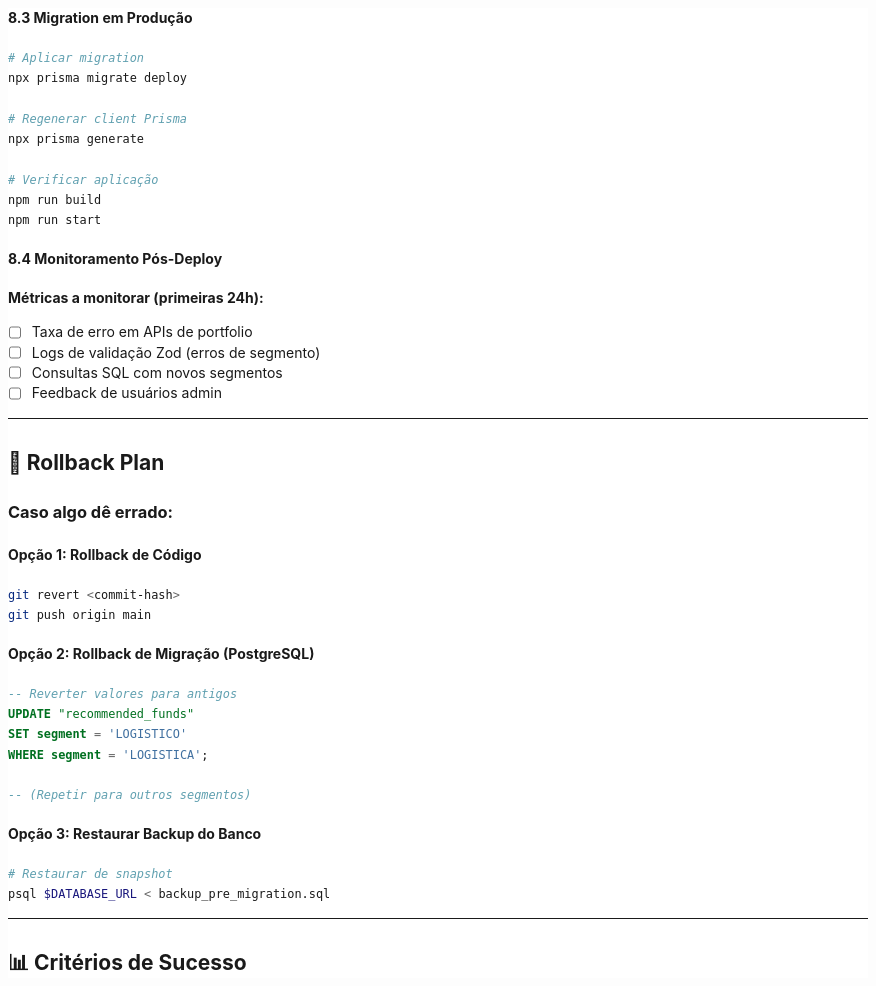 #### 8.3 Migration em Produção
```bash
# Aplicar migration
npx prisma migrate deploy

# Regenerar client Prisma
npx prisma generate

# Verificar aplicação
npm run build
npm run start
```

#### 8.4 Monitoramento Pós-Deploy
**Métricas a monitorar (primeiras 24h):**
- [ ] Taxa de erro em APIs de portfolio
- [ ] Logs de validação Zod (erros de segmento)
- [ ] Consultas SQL com novos segmentos
- [ ] Feedback de usuários admin

---

## 🔄 Rollback Plan

### Caso algo dê errado:

#### Opção 1: Rollback de Código
```bash
git revert <commit-hash>
git push origin main
```

#### Opção 2: Rollback de Migração (PostgreSQL)
```sql
-- Reverter valores para antigos
UPDATE "recommended_funds"
SET segment = 'LOGISTICO'
WHERE segment = 'LOGISTICA';

-- (Repetir para outros segmentos)
```

#### Opção 3: Restaurar Backup do Banco
```bash
# Restaurar de snapshot
psql $DATABASE_URL < backup_pre_migration.sql
```

---

## 📊 Critérios de Sucesso
